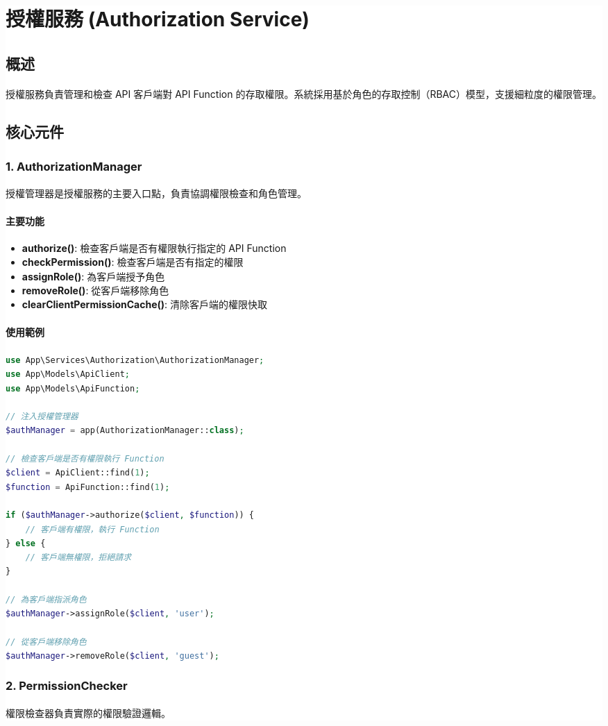 # 授權服務 (Authorization Service)

## 概述

授權服務負責管理和檢查 API 客戶端對 API Function 的存取權限。系統採用基於角色的存取控制（RBAC）模型，支援細粒度的權限管理。

## 核心元件

### 1. AuthorizationManager

授權管理器是授權服務的主要入口點，負責協調權限檢查和角色管理。

#### 主要功能

- **authorize()**: 檢查客戶端是否有權限執行指定的 API Function
- **checkPermission()**: 檢查客戶端是否有指定的權限
- **assignRole()**: 為客戶端授予角色
- **removeRole()**: 從客戶端移除角色
- **clearClientPermissionCache()**: 清除客戶端的權限快取

#### 使用範例

```php
use App\Services\Authorization\AuthorizationManager;
use App\Models\ApiClient;
use App\Models\ApiFunction;

// 注入授權管理器
$authManager = app(AuthorizationManager::class);

// 檢查客戶端是否有權限執行 Function
$client = ApiClient::find(1);
$function = ApiFunction::find(1);

if ($authManager->authorize($client, $function)) {
    // 客戶端有權限，執行 Function
} else {
    // 客戶端無權限，拒絕請求
}

// 為客戶端指派角色
$authManager->assignRole($client, 'user');

// 從客戶端移除角色
$authManager->removeRole($client, 'guest');
```

### 2. PermissionChecker

權限檢查器負責實際的權限驗證邏輯。
